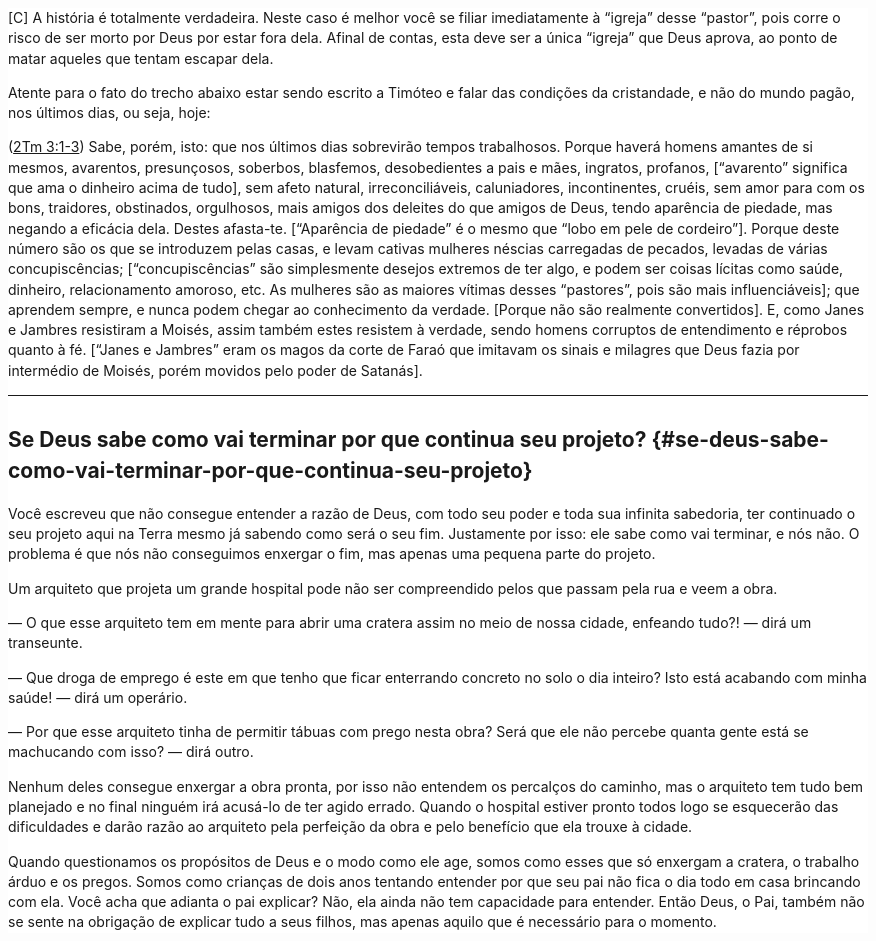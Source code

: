 [C] A história é totalmente verdadeira. Neste caso é melhor você se filiar imediatamente à “igreja” desse “pastor”, pois corre o risco de ser morto por Deus por estar fora dela. Afinal de contas, esta deve ser a única “igreja” que Deus aprova, ao ponto de matar aqueles que tentam escapar dela.

Atente para o fato do trecho abaixo estar sendo escrito a Timóteo e falar das condições da cristandade, e não do mundo pagão, nos últimos dias, ou seja, hoje:

([2Tm 3:1-3](http://mysword.info/b?r=2Ti_3:1-3)) Sabe, porém, isto: que nos últimos dias sobrevirão tempos trabalhosos. Porque haverá homens amantes de si mesmos, avarentos, presunçosos, soberbos, blasfemos, desobedientes a pais e mães, ingratos, profanos, [“avarento” significa que ama o dinheiro acima de tudo], sem afeto natural, irreconciliáveis, caluniadores, incontinentes, cruéis, sem amor para com os bons, traidores, obstinados, orgulhosos, mais amigos dos deleites do que amigos de Deus, tendo aparência de piedade, mas negando a eficácia dela. Destes afasta-te. [“Aparência de piedade” é o mesmo que “lobo em pele de cordeiro”]. Porque deste número são os que se introduzem pelas casas, e levam cativas mulheres néscias carregadas de pecados, levadas de várias concupiscências; [“concupiscências” são simplesmente desejos extremos de ter algo, e podem ser coisas lícitas como saúde, dinheiro, relacionamento amoroso, etc. As mulheres são as maiores vítimas desses “pastores”, pois são mais influenciáveis]; que aprendem sempre, e nunca podem chegar ao conhecimento da verdade. [Porque não são realmente convertidos]. E, como Janes e Jambres resistiram a Moisés, assim também estes resistem à verdade, sendo homens corruptos de entendimento e réprobos quanto à fé. [“Janes e Jambres” eram os magos da corte de Faraó que imitavam os sinais e milagres que Deus fazia por intermédio de Moisés, porém movidos pelo poder de Satanás].

*****

## Se Deus sabe como vai terminar por que continua seu projeto? {#se-deus-sabe-como-vai-terminar-por-que-continua-seu-projeto}

Você escreveu que não consegue entender a razão de Deus, com todo seu poder e toda sua infinita sabedoria, ter continuado o seu projeto aqui na Terra mesmo já sabendo como será o seu fim. Justamente por isso: ele sabe como vai terminar, e nós não. O problema é que nós não conseguimos enxergar o fim, mas apenas uma pequena parte do projeto.

Um arquiteto que projeta um grande hospital pode não ser compreendido pelos que passam pela rua e veem a obra.

— O que esse arquiteto tem em mente para abrir uma cratera assim no meio de nossa cidade, enfeando tudo?! — dirá um transeunte.

— Que droga de emprego é este em que tenho que ficar enterrando concreto no solo o dia inteiro? Isto está acabando com minha saúde! — dirá um operário.

— Por que esse arquiteto tinha de permitir tábuas com prego nesta obra? Será que ele não percebe quanta gente está se machucando com isso? — dirá outro.

Nenhum deles consegue enxergar a obra pronta, por isso não entendem os percalços do caminho, mas o arquiteto tem tudo bem planejado e no final ninguém irá acusá-lo de ter agido errado. Quando o hospital estiver pronto todos logo se esquecerão das dificuldades e darão razão ao arquiteto pela perfeição da obra e pelo benefício que ela trouxe à cidade.

Quando questionamos os propósitos de Deus e o modo como ele age, somos como esses que só enxergam a cratera, o trabalho árduo e os pregos. Somos como crianças de dois anos tentando entender por que seu pai não fica o dia todo em casa brincando com ela. Você acha que adianta o pai explicar? Não, ela ainda não tem capacidade para entender. Então Deus, o Pai, também não se sente na obrigação de explicar tudo a seus filhos, mas apenas aquilo que é necessário para o momento.
